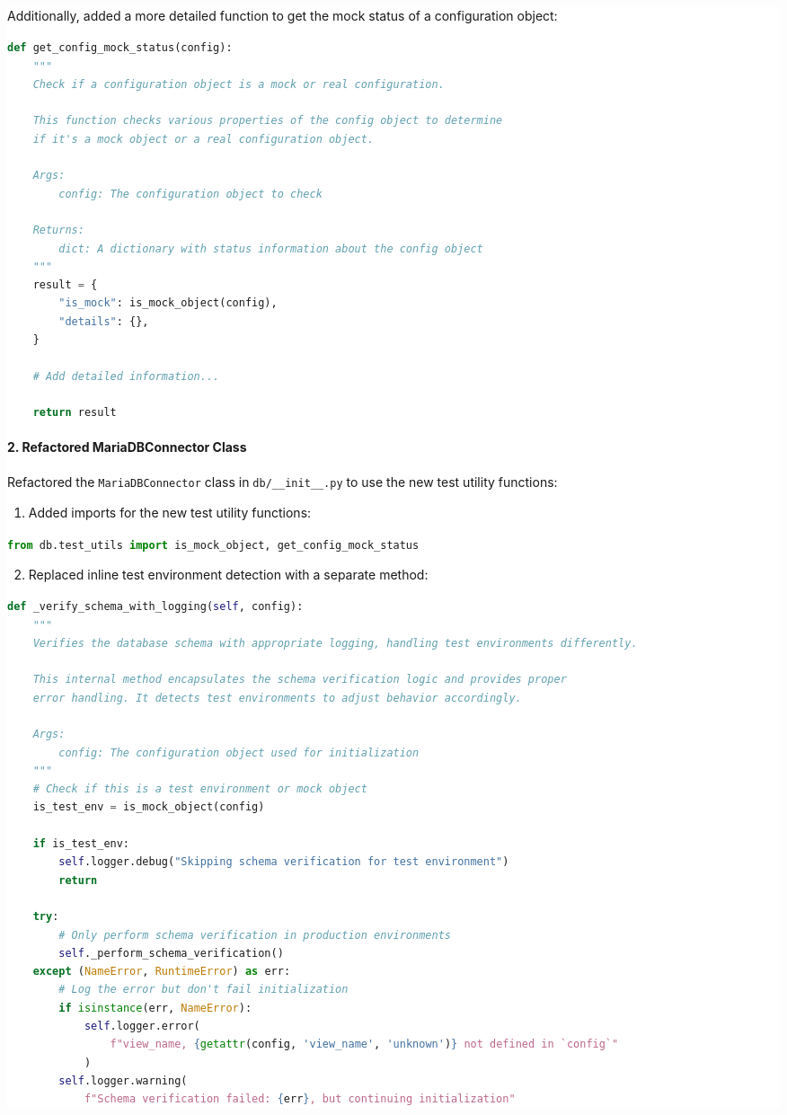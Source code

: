 Additionally, added a more detailed function to get the mock status of a configuration object:

```python
def get_config_mock_status(config):
    """
    Check if a configuration object is a mock or real configuration.
    
    This function checks various properties of the config object to determine
    if it's a mock object or a real configuration object.
    
    Args:
        config: The configuration object to check
        
    Returns:
        dict: A dictionary with status information about the config object
    """
    result = {
        "is_mock": is_mock_object(config),
        "details": {},
    }

    # Add detailed information...

    return result
```

#### 2. Refactored MariaDBConnector Class

Refactored the `MariaDBConnector` class in `db/__init__.py` to use the new test utility functions:

1. Added imports for the new test utility functions:

```python
from db.test_utils import is_mock_object, get_config_mock_status
```

2. Replaced inline test environment detection with a separate method:

```python
def _verify_schema_with_logging(self, config):
    """
    Verifies the database schema with appropriate logging, handling test environments differently.
    
    This internal method encapsulates the schema verification logic and provides proper
    error handling. It detects test environments to adjust behavior accordingly.
    
    Args:
        config: The configuration object used for initialization
    """
    # Check if this is a test environment or mock object
    is_test_env = is_mock_object(config)

    if is_test_env:
        self.logger.debug("Skipping schema verification for test environment")
        return

    try:
        # Only perform schema verification in production environments
        self._perform_schema_verification()
    except (NameError, RuntimeError) as err:
        # Log the error but don't fail initialization
        if isinstance(err, NameError):
            self.logger.error(
                f"view_name, {getattr(config, 'view_name', 'unknown')} not defined in `config`"
            )
        self.logger.warning(
            f"Schema verification failed: {err}, but continuing initialization"
```